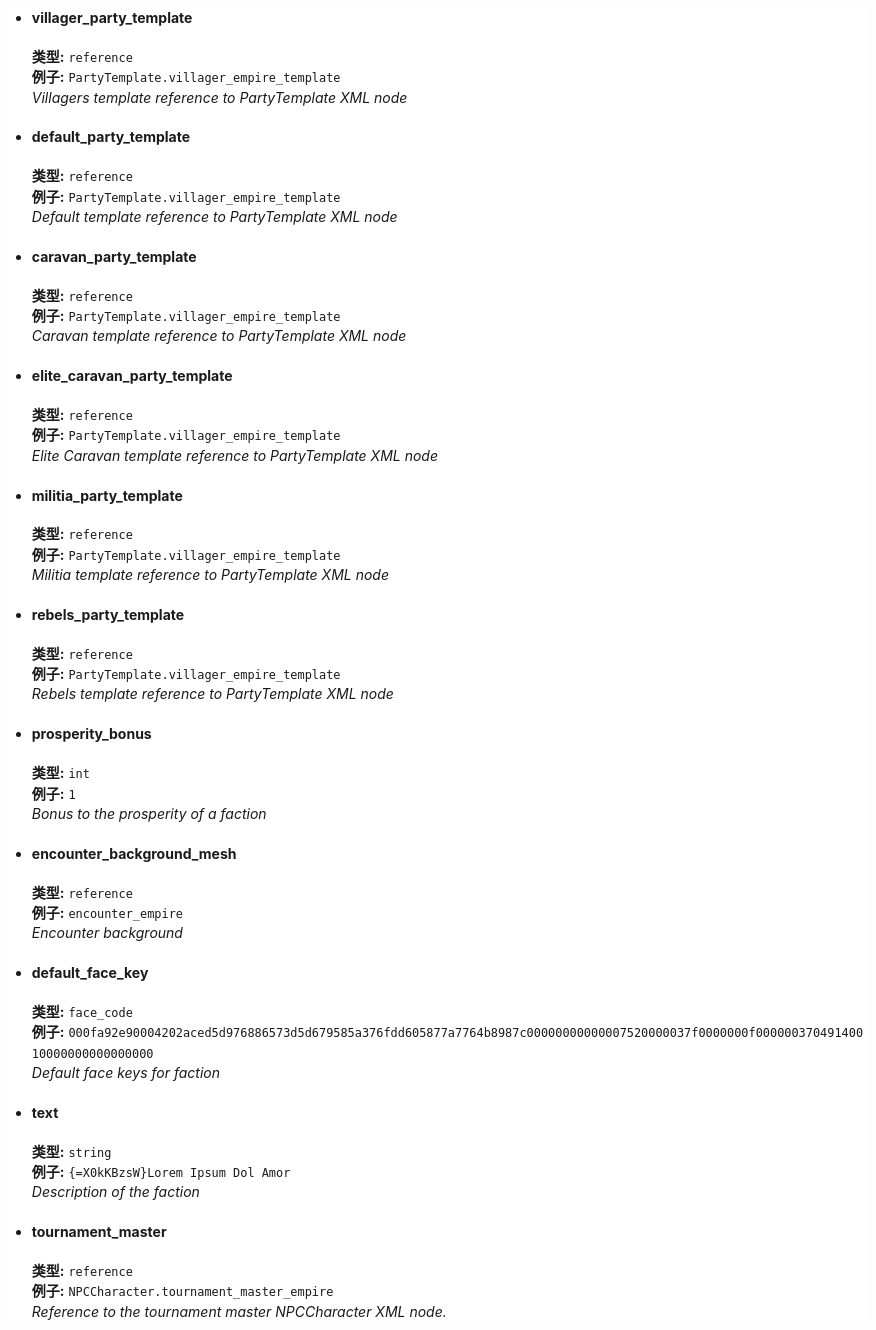 - #### villager_party_template
  **类型:** `reference`  
  **例子:**  `PartyTemplate.villager_empire_template`  
  *Villagers template reference to PartyTemplate XML node*      
     
- #### default_party_template
  **类型:** `reference`  
  **例子:**  `PartyTemplate.villager_empire_template`  
  *Default template reference to PartyTemplate XML node* 
     
- #### caravan_party_template
  **类型:** `reference`  
  **例子:**  `PartyTemplate.villager_empire_template`  
  *Caravan template reference to PartyTemplate XML node* 
     
- #### elite_caravan_party_template
  **类型:** `reference`  
  **例子:**  `PartyTemplate.villager_empire_template`  
  *Elite Caravan template reference to PartyTemplate XML node* 
     
- #### militia_party_template
  **类型:** `reference`  
  **例子:**  `PartyTemplate.villager_empire_template`  
  *Militia template reference to PartyTemplate XML node* 
     
- #### rebels_party_template
  **类型:** `reference`  
  **例子:**  `PartyTemplate.villager_empire_template`  
  *Rebels template reference to PartyTemplate XML node* 
     
- #### prosperity_bonus
  **类型:** `int`  
  **例子:**  `1`  
  *Bonus to the prosperity of a faction* 
     
- #### encounter_background_mesh
  **类型:** `reference`  
  **例子:**  `encounter_empire`  
  *Encounter background* 
     
- #### default_face_key
  **类型:** `face_code`  
  **例子:**  `000fa92e90004202aced5d976886573d5d679585a376fdd605877a7764b8987c00000000000007520000037f0000000f00000037049140010000000000000000`  
  *Default face keys for faction* 
     
- #### text
  **类型:** `string`  
  **例子:**  `{=X0kKBzsW}Lorem Ipsum Dol Amor`  
  *Description of the faction* 

- #### tournament_master
  **类型:** `reference`  
  **例子:**  `NPCCharacter.tournament_master_empire`  
  *Reference to the tournament master NPCCharacter XML node.*   
